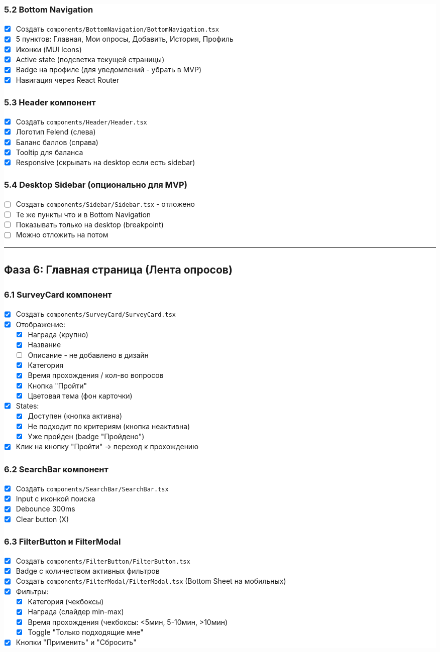 ### 5.2 Bottom Navigation
- [x] Создать `components/BottomNavigation/BottomNavigation.tsx`
- [x] 5 пунктов: Главная, Мои опросы, Добавить, История, Профиль
- [x] Иконки (MUI Icons)
- [x] Active state (подсветка текущей страницы)
- [x] Badge на профиле (для уведомлений - убрать в MVP)
- [x] Навигация через React Router

### 5.3 Header компонент
- [x] Создать `components/Header/Header.tsx`
- [x] Логотип Felend (слева)
- [x] Баланс баллов (справа)
- [x] Tooltip для баланса
- [x] Responsive (скрывать на desktop если есть sidebar)

### 5.4 Desktop Sidebar (опционально для MVP)
- [ ] Создать `components/Sidebar/Sidebar.tsx` - отложено
- [ ] Те же пункты что и в Bottom Navigation
- [ ] Показывать только на desktop (breakpoint)
- [ ] Можно отложить на потом

---

## Фаза 6: Главная страница (Лента опросов)

### 6.1 SurveyCard компонент
- [x] Создать `components/SurveyCard/SurveyCard.tsx`
- [x] Отображение:
  - [x] Награда (крупно)
  - [x] Название
  - [ ] Описание - не добавлено в дизайн
  - [x] Категория
  - [x] Время прохождения / кол-во вопросов
  - [x] Кнопка "Пройти"
  - [x] Цветовая тема (фон карточки)
- [x] States: 
  - [x] Доступен (кнопка активна)
  - [x] Не подходит по критериям (кнопка неактивна)
  - [x] Уже пройден (badge "Пройдено")
- [x] Клик на кнопку "Пройти" → переход к прохождению

### 6.2 SearchBar компонент
- [x] Создать `components/SearchBar/SearchBar.tsx`
- [x] Input с иконкой поиска
- [x] Debounce 300ms
- [x] Clear button (X)

### 6.3 FilterButton и FilterModal
- [x] Создать `components/FilterButton/FilterButton.tsx`
- [x] Badge с количеством активных фильтров
- [x] Создать `components/FilterModal/FilterModal.tsx` (Bottom Sheet на мобильных)
- [x] Фильтры:
  - [x] Категория (чекбоксы)
  - [x] Награда (слайдер min-max)
  - [x] Время прохождения (чекбоксы: <5мин, 5-10мин, >10мин)
  - [x] Toggle "Только подходящие мне"
- [x] Кнопки "Применить" и "Сбросить"
